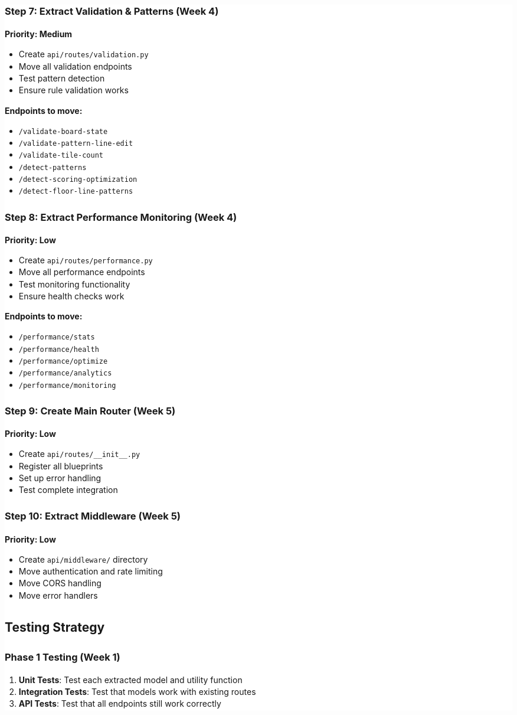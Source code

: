 ### Step 7: Extract Validation & Patterns (Week 4)
**Priority: Medium**
- Create `api/routes/validation.py`
- Move all validation endpoints
- Test pattern detection
- Ensure rule validation works

**Endpoints to move:**
- `/validate-board-state`
- `/validate-pattern-line-edit`
- `/validate-tile-count`
- `/detect-patterns`
- `/detect-scoring-optimization`
- `/detect-floor-line-patterns`

### Step 8: Extract Performance Monitoring (Week 4)
**Priority: Low**
- Create `api/routes/performance.py`
- Move all performance endpoints
- Test monitoring functionality
- Ensure health checks work

**Endpoints to move:**
- `/performance/stats`
- `/performance/health`
- `/performance/optimize`
- `/performance/analytics`
- `/performance/monitoring`

### Step 9: Create Main Router (Week 5)
**Priority: Low**
- Create `api/routes/__init__.py`
- Register all blueprints
- Set up error handling
- Test complete integration

### Step 10: Extract Middleware (Week 5)
**Priority: Low**
- Create `api/middleware/` directory
- Move authentication and rate limiting
- Move CORS handling
- Move error handlers

## Testing Strategy

### Phase 1 Testing (Week 1)
1. **Unit Tests**: Test each extracted model and utility function
2. **Integration Tests**: Test that models work with existing routes
3. **API Tests**: Test that all endpoints still work correctly
